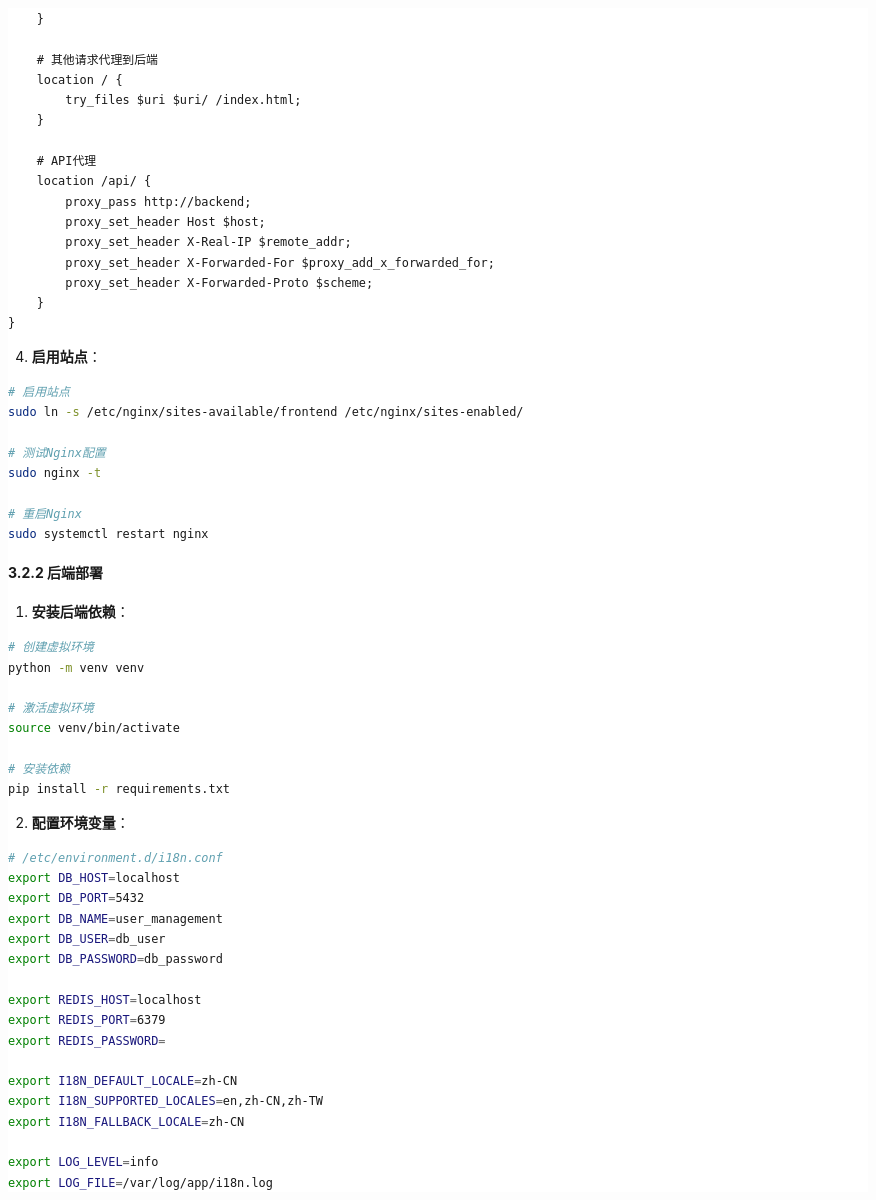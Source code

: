 ```nginx
    }
    
    # 其他请求代理到后端
    location / {
        try_files $uri $uri/ /index.html;
    }
    
    # API代理
    location /api/ {
        proxy_pass http://backend;
        proxy_set_header Host $host;
        proxy_set_header X-Real-IP $remote_addr;
        proxy_set_header X-Forwarded-For $proxy_add_x_forwarded_for;
        proxy_set_header X-Forwarded-Proto $scheme;
    }
}
```

4. **启用站点**：
```bash
# 启用站点
sudo ln -s /etc/nginx/sites-available/frontend /etc/nginx/sites-enabled/

# 测试Nginx配置
sudo nginx -t

# 重启Nginx
sudo systemctl restart nginx
```

#### 3.2.2 后端部署

1. **安装后端依赖**：
```bash
# 创建虚拟环境
python -m venv venv

# 激活虚拟环境
source venv/bin/activate

# 安装依赖
pip install -r requirements.txt
```

2. **配置环境变量**：
```bash
# /etc/environment.d/i18n.conf
export DB_HOST=localhost
export DB_PORT=5432
export DB_NAME=user_management
export DB_USER=db_user
export DB_PASSWORD=db_password

export REDIS_HOST=localhost
export REDIS_PORT=6379
export REDIS_PASSWORD=

export I18N_DEFAULT_LOCALE=zh-CN
export I18N_SUPPORTED_LOCALES=en,zh-CN,zh-TW
export I18N_FALLBACK_LOCALE=zh-CN

export LOG_LEVEL=info
export LOG_FILE=/var/log/app/i18n.log
```
